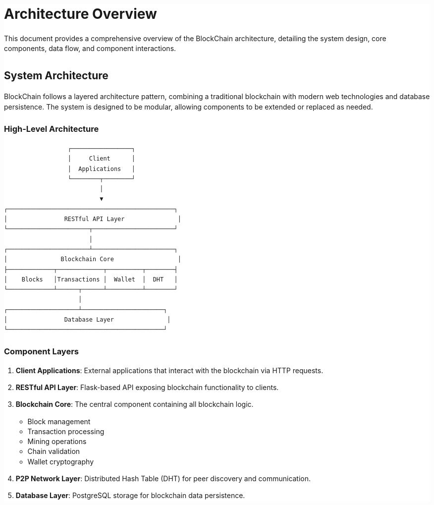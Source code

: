 # Architecture Overview

This document provides a comprehensive overview of the BlockChain architecture, detailing the system design, core components, data flow, and component interactions.

## System Architecture

BlockChain follows a layered architecture pattern, combining a traditional blockchain with modern web technologies and database persistence. The system is designed to be modular, allowing components to be extended or replaced as needed.

### High-Level Architecture

```
                  ┌─────────────────┐
                  │     Client      │
                  │  Applications   │
                  └────────┬────────┘
                           │
                           ▼
┌───────────────────────────────────────────────┐
│                RESTful API Layer               │
└───────────────────────┬───────────────────────┘
                        │
┌───────────────────────┴───────────────────────┐
│               Blockchain Core                  │
├─────────────┬─────────────┬──────────┬────────┤
│    Blocks   │Transactions │  Wallet  │  DHT   │
└─────────────┴──────┬──────┴──────────┴────────┘
                     │
┌────────────────────┴───────────────────────┐
│                Database Layer               │
└────────────────────────────────────────────┘
```

### Component Layers

1. **Client Applications**: External applications that interact with the blockchain via HTTP requests.

2. **RESTful API Layer**: Flask-based API exposing blockchain functionality to clients.

3. **Blockchain Core**: The central component containing all blockchain logic.
   - Block management
   - Transaction processing
   - Mining operations
   - Chain validation
   - Wallet cryptography

4. **P2P Network Layer**: Distributed Hash Table (DHT) for peer discovery and communication.

5. **Database Layer**: PostgreSQL storage for blockchain data persistence.
